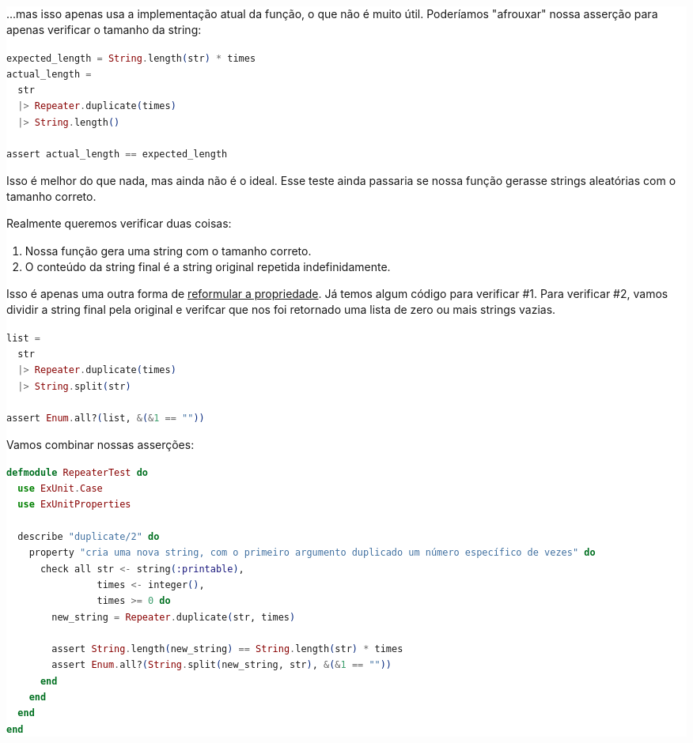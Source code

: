 ...mas isso apenas usa a implementação atual da função, o que não é muito útil.
Poderíamos "afrouxar" nossa asserção para apenas verificar o tamanho da string:

```elixir
expected_length = String.length(str) * times
actual_length =
  str
  |> Repeater.duplicate(times)
  |> String.length()

assert actual_length == expected_length
```

Isso é melhor do que nada, mas ainda não é o ideal.
Esse teste ainda passaria se nossa função gerasse strings aleatórias com o tamanho correto.

Realmente queremos verificar duas coisas:

1. Nossa função gera uma string com o tamanho correto.
2. O conteúdo da string final é a string original repetida indefinidamente.

Isso é apenas uma outra forma de [reformular a propriedade](https://www.propertesting.com/book_what_is_a_property.html#_alternate_wording_of_properties).
Já temos algum código para verificar #1.
Para verificar #2, vamos dividir a string final pela original e verifcar que nos foi retornado uma lista de zero ou mais strings vazias.

```elixir
list =
  str
  |> Repeater.duplicate(times)
  |> String.split(str)

assert Enum.all?(list, &(&1 == ""))
```

Vamos combinar nossas asserções:

```elixir
defmodule RepeaterTest do
  use ExUnit.Case
  use ExUnitProperties

  describe "duplicate/2" do
    property "cria uma nova string, com o primeiro argumento duplicado um número específico de vezes" do
      check all str <- string(:printable),
                times <- integer(),
                times >= 0 do
        new_string = Repeater.duplicate(str, times)

        assert String.length(new_string) == String.length(str) * times
        assert Enum.all?(String.split(new_string, str), &(&1 == ""))
      end
    end
  end
end
```
